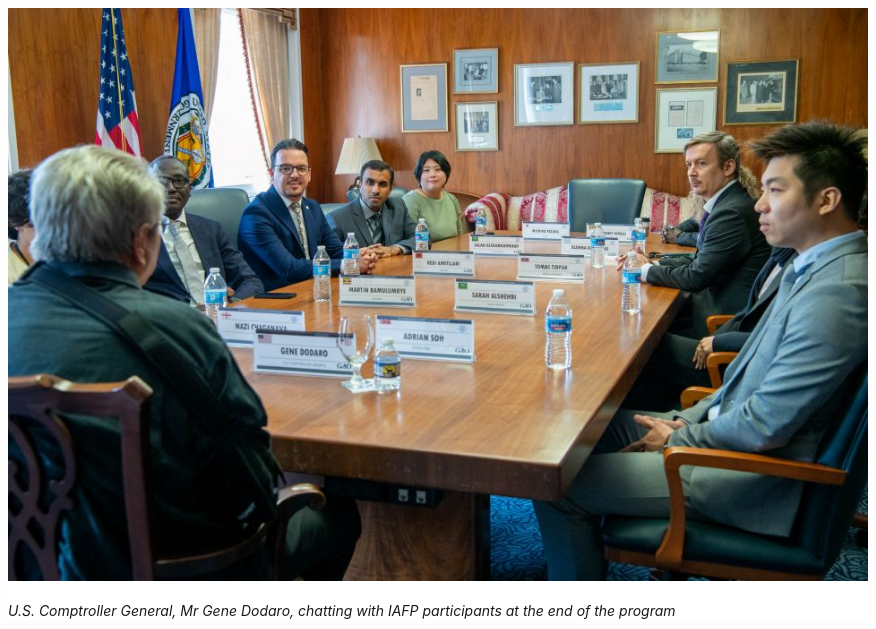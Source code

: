 <img style="width: 100%" height="auto" width="100%" alt="" src="/images/News_Events_Photos/2023/2023_GAO_IAFP_3.jpg">
</div>
<p><em>U.S. Comptroller General, Mr Gene Dodaro, chatting with IAFP participants at the end of the program</em>
</p>